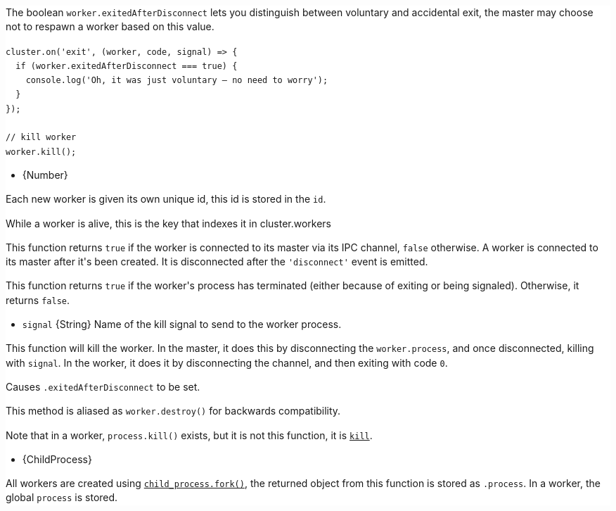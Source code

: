 The boolean `worker.exitedAfterDisconnect` lets you distinguish between voluntary
and accidental exit, the master may choose not to respawn a worker based on
this value.

	
    cluster.on('exit', (worker, code, signal) => {
      if (worker.exitedAfterDisconnect === true) {
        console.log('Oh, it was just voluntary – no need to worry');
      }
    });
    
    // kill worker
    worker.kill();
	




* {Number}

Each new worker is given its own unique id, this id is stored in the
`id`.

While a worker is alive, this is the key that indexes it in
cluster.workers




This function returns `true` if the worker is connected to its master via its IPC
channel, `false` otherwise. A worker is connected to its master after it's been
created. It is disconnected after the `'disconnect'` event is emitted.




This function returns `true` if the worker's process has terminated (either
because of exiting or being signaled). Otherwise, it returns `false`.




* `signal` {String} Name of the kill signal to send to the worker
  process.

This function will kill the worker. In the master, it does this by disconnecting
the `worker.process`, and once disconnected, killing with `signal`. In the
worker, it does it by disconnecting the channel, and then exiting with code `0`.

Causes `.exitedAfterDisconnect` to be set.

This method is aliased as `worker.destroy()` for backwards compatibility.

Note that in a worker, `process.kill()` exists, but it is not this function,
it is [`kill`][].




* {ChildProcess}

All workers are created using [`child_process.fork()`][], the returned object
from this function is stored as `.process`. In a worker, the global `process`
is stored.


[`child_process.fork()`]: child_process.html#child_process_child_process_fork_modulepath_args_options
[`ChildProcess.send()`]: child_process.html#child_process_child_send_message_sendhandle_options_callback
[`disconnect`]: child_process.html#child_process_child_disconnect
[`kill`]: process.html#process_process_kill_pid_signal
[`server.close()`]: net.html#net_event_close
[`worker.exitedAfterDisconnect`]: #cluster_worker_exitedafterdisconnect
[Child Process module]: child_process.html#child_process_child_process_fork_modulepath_args_options
[child_process event: 'exit']: child_process.html#child_process_event_exit
[child_process event: 'message']: child_process.html#child_process_event_message
[`process` event: `'message'`]: process.html#process_event_message